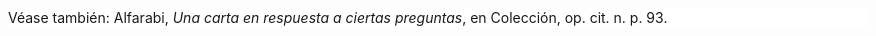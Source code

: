 [^29]: 13:30 Alfarabi, _Las fuentes de las preguntas_, en Colección, op. cit. n. 3 p. 66.

[^30]: 13:31 Alfarabi, _Las gemas de la sabiduría_, en Colección, op. cit. pág. 174.

[^31]: 14:32 Alfarabi, _Una carta en respuesta a ciertas preguntas_, en Colección, op. cit. n. 22, p. 101.

[^32]: 14:33 Alfarabi, _Las Gemas de la Sabiduría_, en Colección, op. cit. págs. 115-125.

[^33]: 14:34 Alfarabi, _Las Gemas de la Sabiduría_, en Colección, op. cit. págs. 115-125.

[^34]: 15:35 «Pero toda esencia o quiddidad puede ser entendida sin que se sepa nada de su existencia; pues, puedo entender lo que es un hombre, y sin embargo no saber si tiene existencia en el orden natural. Por lo tanto, es claro que la existencia es una cosa diferente de la esencia o quiddidad, a menos que por casualidad haya algo cuya esencia sea su misma existencia. Y esta cosa debe ser necesariamente una y la primera.» Santo Tomás _De Ente et Essentia_, c. 4, trad. del latín por Clare C. Riedl, Capítulo IV, p. 34.

[^35]: 15:36 Alfarabi, _Régimen político_, 1.ª edición árabe, pág. 26.

[^36]: 16:37 Alfarabi, _Las gemas de la sabiduría_, en Colección, op. cit. pág. 164.

[^37]: 16:38 Alfarabi, _Las Gemas de la Sabiduría_, en Colección, op. cit. págs. 164-165.

[^38]: 18:39 Alfarabi, _Régimen político_, 1.ª edición árabe. El Cairo, Nile Press, págs. 12-13.

[^39]: 19:40 Alfarabi, _Las gemas de la sabiduría_, en Colección, op. cit. pág. 173.

[^40]: 19:41 Alfarabi, _Las Gemas de la Sabiduría_, en Colección, op. cit. págs. 115-125.

[^41]: 19:42 Alfarabi, _Lo que debe preceder al estudio de la filosofía_, en Colección, op. cit. n. 4, p. 62.

[^42]: 20:43 Alfarabi, _Las fuentes de las preguntas_, en Colección, op. cit. n. 13, págs. 70-71.

[^43]: 20:44 Santo Tomás, _Summa Theologica_, parte I, Q. 2, Art. 3.

[^44]: 20:45 Alfarabi, _Las Gemas de la Sabiduría_, en Colección, op. cit. págs. 115-125.

[^45]: 20:46 Santo Tomás, Ibid. op. cit.

[^46]: 20:47 Alfarabi, _Las fuentes de las preguntas_, en Colección, op. cit. n. 2, p. 65.

[^47]: 21:48 Alfarabi, _Las fuentes de las preguntas_, en Colección, op. cit. n. 3, p. 66.

[^48]: 21:49 Santo Tomás, Ibid. op. cit.

[^49]: 23:50 Alfarabi, _El conocimiento de Dios_, en Traités inéditos de antiguos filósofos árabes. Publicado por Malouf, Edde y Cheiko, 2.ª edición árabe, Beirut, 1911, págs. 21-22.

[^50]: 23:51 Santo Tomás, _Summa Contra Gentiles_, primer libro traducido por los Padres Dominicos Ingleses, cap. XIV, pág. 33.

[^51]: 23:52 5t. Thomas, _I Sent_., III, búsqueda. 1, a. 3.

[^52]: 24:53 Alfarabi, _Régimen político_. Segunda edición árabe. El Cairo, Nile Press, pág. 2.

[^53]: 24:54 Santo Tomás, _Summa Contra Gentiles_. Primer Libro, op. cit. Cap. XVIII, p. 39.

[^54]: 24:55 Alfarabi, _Las Gemas de la Sabiduría_, en Colección, op. cit. págs. 115-125.

[^55]: 24:56 Santo Tomás, _Summa Contra Gentiles_, Primer Libro, Cap. XXII, pág. 55.

[^56]: 25:57 Alfarabi, _Las gemas de la sabiduría_, en Colección, op. cit. pág. 132.

[^57]: 25:58 Santo Tomás, _Summa Contra Gentiles_. Primer Libro, Cap. XXV, pág. 61.

[^58]: 25:59 Alfarabi, _Régimen político_. Segunda edición árabe. Nile Press, pág. 7.

[^59]: 25:60 Santo Tomás, _Summa Contra Gentiles_. Primer Libro, Cap. XLIII, pág. 96.

[^60]: 25:61 Alfarabi, _Régimen Político_, op. cit. pag. 7.

[^61]: 25:62 Santo Tomás, _Summa Theologica_. Parte I, Q. 9, art. 1 anuncio 1, págs. 91-92.

[^63]: 26:63 Alfarabi, _Régimen Político_, op. cit. págs. 3-5.

[^62]: 26:64 Santo Tomás, _Summa Contra Gentiles_. Primer Libro, Cap. XLII, pág. 90.

[^64]: 26:65 Santo Tomás, _Summa Theologica_. Parte I, Q. 11, Art. 3, pp. 116-117.

[^65]: 26:66 Santo Tomás, _Summa Theologica_. Parte I, Q. 4, Art. 2, p. 48.

[^66]: 26:67 Alfarabí, íd. op. cit. págs. 7-8.

[^67]: 26:68 Santo Tomás, _Summa Theologica_. Parte I, Q. 11, Art. 4, p. 118.

[^68]: 27:69 Alfarabi, íd., op. cit. pag. 8.

[^69]: 27:70 Santo Tomás, _Summa Contra Gentiles_. Primer Libro, Cap. XLIV, pág. 100.

[^70]: 27:71 Alfarabi, _Régimen político_, pág. 8-9.

[^71]: 27:72 Santo Tomás, _Summa Contra Gentiles_. Primer Libro, Cap. XLVII, pág. 105.

[^72]: 28:73 Alfarabi, _Las gemas de la sabiduría_, en Colección, op. cit., pág. 170.

[^73]: 28:74 Santo Tomás, _Summa Theologica_. Parte I, Q. 14, Art. 5, p. 190.

[^74]: 28:75 Alfarabi, _Régimen Político_, op. cit., págs. 10-11.

[^75]: 28:76 Santo Tomás, _Summa Contra Gentiles_. Primer libro, cap. LXII, págs. 131-132.

[^76]: 28:77 Alfarabi, _Régimen Político_, op. cit., pág. 11.

[^77]: 28:78 Santo Tomás, _Summa Theologica_. Parte I, Q. 18, Art. 3, p. 255.

[^78]: 31:79 Alfarabi, _Las fuentes de las preguntas_, en Colección, op. cit. n. 6, págs. 67-75.

[^79]: 32:80 Alfarabi, _Las fuentes de las preguntas_, en Colección, op. cit. n. 6, págs. 67-68.

Véase también: Alfarabi, _Una carta en respuesta a ciertas preguntas_, en Colección, op. cit. n. p. 93.

[^80]: 32:81 Alfarabi, _Las fuentes de las preguntas en la colección_, op. cit., n. 22, p. 75.

[^81]: 34:82 Alfarabi, _Una carta en respuesta a ciertas preguntas_, en Colección, op. cit., n. 33, p. 108.

[^82]: 34:83 Alfarabi, _Las gemas de la sabiduría_, en Colección, op. cit., pág. 145.

[^83]: 35:84 Alfarabi, _Las gemas de la sabiduría_, en Colección, op. cit., pág. 145.

[^84]: 35:85 Alfarabi, _Las fuentes de las preguntas_, en Colección, op. cit., n. 22, p. 75.

[^85]: 35:86 Alfarabi, _Las fuentes de las preguntas_, en Colección, op. cit. n. 21, págs. 74-75.

[^86]: 36:87 Cf. _Mahberot_ de Immanuel. Cap. XXVIII, Berlín. Pág. 251.

[^87]: 36:88 Alfarabi, _Las fuentes de las preguntas_, en Colección, op. cit., n. 22, p. 75.

[^22]: 9:23 Alfarabi, _El alcance de Aristóteles en el libro de la metafísica_, en Colección, op. cit. pp. 40-44.
[^23]: 10:24 Alfarabi, _Una carta en respuesta a ciertas preguntas_, en Colección, op. cit. n. 14, págs. 95-96.
[^24]: 11:25 Ídem. op. cit. N. 10, pág. 94.
[^25]: 12:26 Alfarabi, _Las fuentes de las preguntas_, en Colección, op. cit., n. 1-2, p. 65.
[^26]: 12:27 Santo Tomás, Búsqueda. disp., _De Veritate_, Q. I, a. 1.
[^27]: 12:28 Santo Tomás, Opusculum XXXIX, _De Natura Generis_, cap. II.
[^28]: 13:29 Alfarabi, _El alcance de Aristóteles en el Libro de Metafísica_, en Colección, op. cit. p. 42.